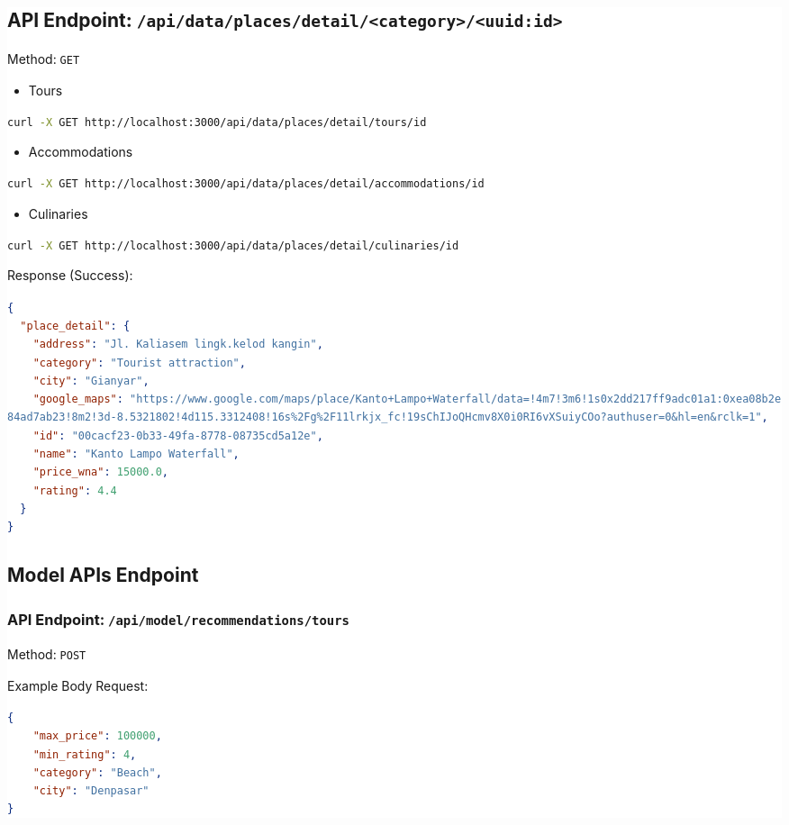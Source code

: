 ## API Endpoint: ```/api/data/places/detail/<category>/<uuid:id>```

Method: ```GET```

- Tours
```bash
curl -X GET http://localhost:3000/api/data/places/detail/tours/id
```

- Accommodations
```bash
curl -X GET http://localhost:3000/api/data/places/detail/accommodations/id
```

- Culinaries
```bash
curl -X GET http://localhost:3000/api/data/places/detail/culinaries/id
```

Response (Success):

```json
{
  "place_detail": {
    "address": "Jl. Kaliasem lingk.kelod kangin",
    "category": "Tourist attraction",
    "city": "Gianyar",
    "google_maps": "https://www.google.com/maps/place/Kanto+Lampo+Waterfall/data=!4m7!3m6!1s0x2dd217ff9adc01a1:0xea08b2e84ad7ab23!8m2!3d-8.5321802!4d115.3312408!16s%2Fg%2F11lrkjx_fc!19sChIJoQHcmv8X0i0RI6vXSuiyCOo?authuser=0&hl=en&rclk=1",
    "id": "00cacf23-0b33-49fa-8778-08735cd5a12e",
    "name": "Kanto Lampo Waterfall",
    "price_wna": 15000.0,
    "rating": 4.4
  }
}
```

## Model APIs Endpoint

### API Endpoint: ```/api/model/recommendations/tours```

Method: ```POST```

Example Body Request:
```json
{
    "max_price": 100000,
    "min_rating": 4,
    "category": "Beach",
    "city": "Denpasar"
}
```
